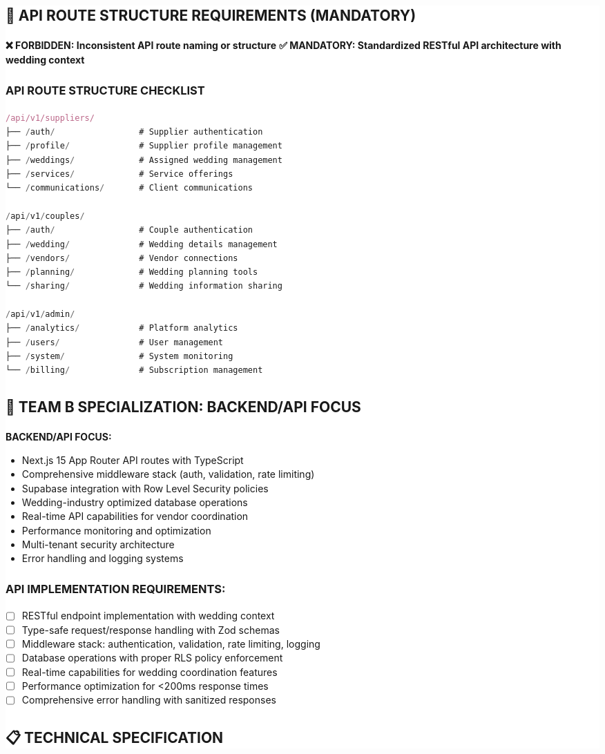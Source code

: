 ## 🧭 API ROUTE STRUCTURE REQUIREMENTS (MANDATORY)

**❌ FORBIDDEN: Inconsistent API route naming or structure**
**✅ MANDATORY: Standardized RESTful API architecture with wedding context**

### API ROUTE STRUCTURE CHECKLIST
```typescript
/api/v1/suppliers/
├── /auth/                 # Supplier authentication
├── /profile/              # Supplier profile management
├── /weddings/             # Assigned wedding management
├── /services/             # Service offerings
└── /communications/       # Client communications

/api/v1/couples/
├── /auth/                 # Couple authentication
├── /wedding/              # Wedding details management
├── /vendors/              # Vendor connections
├── /planning/             # Wedding planning tools
└── /sharing/              # Wedding information sharing

/api/v1/admin/
├── /analytics/            # Platform analytics
├── /users/                # User management
├── /system/               # System monitoring
└── /billing/              # Subscription management
```

## 🎯 TEAM B SPECIALIZATION: BACKEND/API FOCUS

**BACKEND/API FOCUS:**
- Next.js 15 App Router API routes with TypeScript
- Comprehensive middleware stack (auth, validation, rate limiting)
- Supabase integration with Row Level Security policies
- Wedding-industry optimized database operations
- Real-time API capabilities for vendor coordination
- Performance monitoring and optimization
- Multi-tenant security architecture
- Error handling and logging systems

### API IMPLEMENTATION REQUIREMENTS:
- [ ] RESTful endpoint implementation with wedding context
- [ ] Type-safe request/response handling with Zod schemas
- [ ] Middleware stack: authentication, validation, rate limiting, logging
- [ ] Database operations with proper RLS policy enforcement
- [ ] Real-time capabilities for wedding coordination features
- [ ] Performance optimization for <200ms response times
- [ ] Comprehensive error handling with sanitized responses

## 📋 TECHNICAL SPECIFICATION
